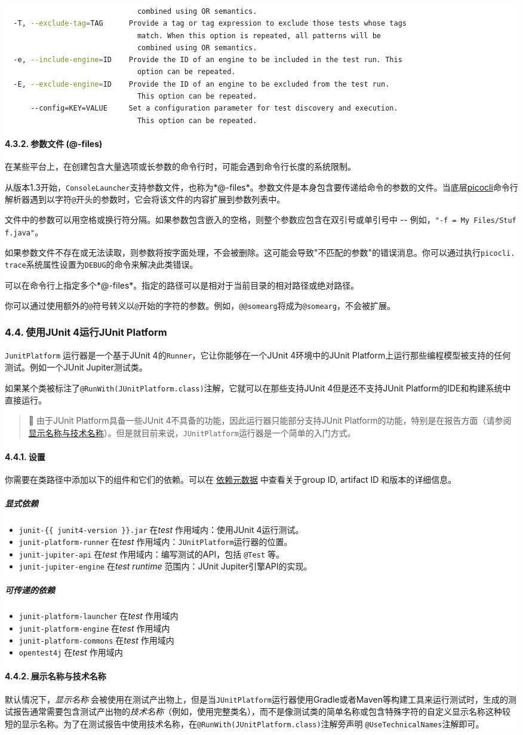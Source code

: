 ```sh
                               combined using OR semantics.
  -T, --exclude-tag=TAG      Provide a tag or tag expression to exclude those tests whose tags
                               match. When this option is repeated, all patterns will be
                               combined using OR semantics.
  -e, --include-engine=ID    Provide the ID of an engine to be included in the test run. This
                               option can be repeated.
  -E, --exclude-engine=ID    Provide the ID of an engine to be excluded from the test run.
                               This option can be repeated.
      --config=KEY=VALUE     Set a configuration parameter for test discovery and execution.
                               This option can be repeated.
```

#### 4.3.2. 参数文件 (@-files)
在某些平台上，在创建包含大量选项或长参数的命令行时，可能会遇到命令行长度的系统限制。

从版本1.3开始，`ConsoleLauncher`支持参数文件，也称为*@-files*。参数文件是本身包含要传递给命令的参数的文件。当底层[picocli](https://github.com/remkop/picocli)命令行解析器遇到以字符`@`开头的参数时，它会将该文件的内容扩展到参数列表中。

文件中的参数可以用空格或换行符分隔。如果参数包含嵌入的空格，则整个参数应包含在双引号或单引号中 -- 例如，`"-f = My Files/Stuff.java"`。

如果参数文件不存在或无法读取，则参数将按字面处理，不会被删除。这可能会导致"不匹配的参数"的错误消息。你可以通过执行`picocli.trace`系统属性设置为`DEBUG`的命令来解决此类错误。

可以在命令行上指定多个*@-files*。指定的路径可以是相对于当前目录的相对路径或绝对路径。

你可以通过使用额外的`@`符号转义以`@`开始的字符的参数。例如，`@@somearg`将成为`@somearg`，不会被扩展。


### 4.4. 使用JUnit 4运行JUnit Platform
`JunitPlatform` 运行器是一个基于JUnit 4的`Runner`，它让你能够在一个JUnit 4环境中的JUnit Platform上运行那些编程模型被支持的任何测试。例如一个JUnit Jupiter测试类。

如果某个类被标注了`@RunWith(JUnitPlatform.class)`注解，它就可以在那些支持JUnit 4但是还不支持JUnit Platform的IDE和构建系统中直接运行。

>📒 由于JUnit Platform具备一些JUnit 4不具备的功能，因此运行器只能部分支持JUnit Platform的功能，特别是在报告方面（请参阅 [显示名称与技术名称](#442-显示名称与技术名称)）。但是就目前来说，`JUnitPlatform`运行器是一个简单的入门方式。

#### 4.4.1. 设置
你需要在类路径中添加以下的组件和它们的依赖。可以在 [依赖元数据](#21-依赖元数据) 中查看关于group ID, artifact ID 和版本的详细信息。

##### 显式依赖
* `junit-{{ junit4-version }}.jar` 在*test* 作用域内：使用JUnit 4运行测试。
* `junit-platform-runner` 在*test* 作用域内：`JUnitPlatform`运行器的位置。
* `junit-jupiter-api` 在*test* 作用域内：编写测试的API，包括 `@Test` 等。
* `junit-jupiter-engine` 在*test runtime* 范围内：JUnit Jupiter引擎API的实现。

##### 可传递的依赖
* `junit-platform-launcher` 在*test* 作用域内
*  `junit-platform-engine` 在*test* 作用域内
*  `junit-platform-commons` 在*test* 作用域内
*  `opentest4j` 在*test* 作用域内

#### 4.4.2. 展示名称与技术名称
默认情况下，*显示名称* 会被使用在测试产出物上，但是当`JUnitPlatform`运行器使用Gradle或者Maven等构建工具来运行测试时，生成的测试报告通常需要包含测试产出物的*技术名称*（例如，使用完整类名），而不是像测试类的简单名称或包含特殊字符的自定义显示名称这种较短的显示名称。为了在测试报告中使用技术名称，在`@RunWith(JUnitPlatform.class)`注解旁声明 `@UseTechnicalNames`注解即可。
